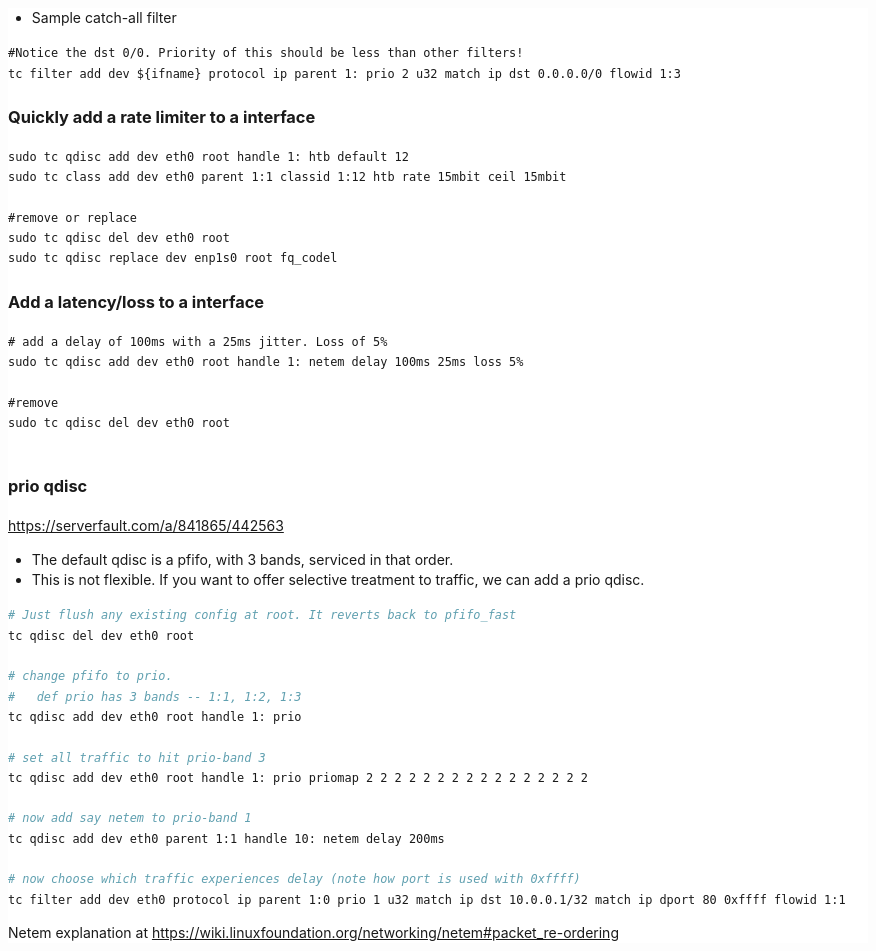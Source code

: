 * Sample catch-all filter
```
#Notice the dst 0/0. Priority of this should be less than other filters!
tc filter add dev ${ifname} protocol ip parent 1: prio 2 u32 match ip dst 0.0.0.0/0 flowid 1:3
```


### Quickly add a rate limiter to a interface

```
sudo tc qdisc add dev eth0 root handle 1: htb default 12
sudo tc class add dev eth0 parent 1:1 classid 1:12 htb rate 15mbit ceil 15mbit

#remove or replace
sudo tc qdisc del dev eth0 root
sudo tc qdisc replace dev enp1s0 root fq_codel
```

### Add a latency/loss to a interface

```
# add a delay of 100ms with a 25ms jitter. Loss of 5%
sudo tc qdisc add dev eth0 root handle 1: netem delay 100ms 25ms loss 5%

#remove
sudo tc qdisc del dev eth0 root


```


### prio qdisc

https://serverfault.com/a/841865/442563

* The default qdisc is a pfifo, with 3 bands, serviced in that order.
* This is not flexible. If you want to offer selective treatment to traffic, we can add a prio qdisc.

```sh
# Just flush any existing config at root. It reverts back to pfifo_fast
tc qdisc del dev eth0 root

# change pfifo to prio.
#   def prio has 3 bands -- 1:1, 1:2, 1:3
tc qdisc add dev eth0 root handle 1: prio

# set all traffic to hit prio-band 3
tc qdisc add dev eth0 root handle 1: prio priomap 2 2 2 2 2 2 2 2 2 2 2 2 2 2 2 2

# now add say netem to prio-band 1
tc qdisc add dev eth0 parent 1:1 handle 10: netem delay 200ms

# now choose which traffic experiences delay (note how port is used with 0xffff)
tc filter add dev eth0 protocol ip parent 1:0 prio 1 u32 match ip dst 10.0.0.1/32 match ip dport 80 0xffff flowid 1:1

```
Netem explanation at https://wiki.linuxfoundation.org/networking/netem#packet_re-ordering

